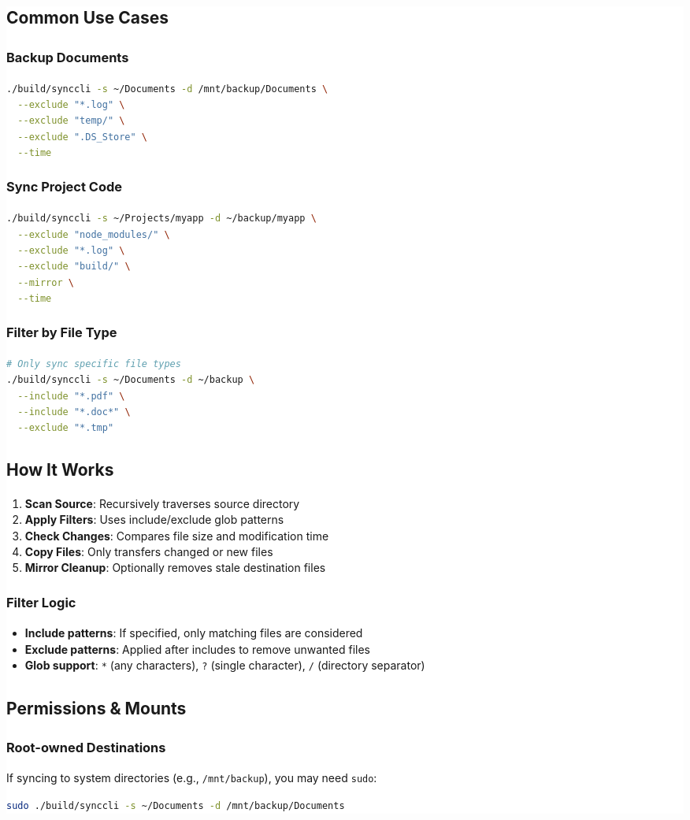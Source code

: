 ## Common Use Cases

### Backup Documents
```bash
./build/synccli -s ~/Documents -d /mnt/backup/Documents \
  --exclude "*.log" \
  --exclude "temp/" \
  --exclude ".DS_Store" \
  --time
```

### Sync Project Code
```bash
./build/synccli -s ~/Projects/myapp -d ~/backup/myapp \
  --exclude "node_modules/" \
  --exclude "*.log" \
  --exclude "build/" \
  --mirror \
  --time
```

### Filter by File Type
```bash
# Only sync specific file types
./build/synccli -s ~/Documents -d ~/backup \
  --include "*.pdf" \
  --include "*.doc*" \
  --exclude "*.tmp"
```

## How It Works

1. **Scan Source**: Recursively traverses source directory
2. **Apply Filters**: Uses include/exclude glob patterns
3. **Check Changes**: Compares file size and modification time
4. **Copy Files**: Only transfers changed or new files
5. **Mirror Cleanup**: Optionally removes stale destination files

### Filter Logic
- **Include patterns**: If specified, only matching files are considered
- **Exclude patterns**: Applied after includes to remove unwanted files
- **Glob support**: `*` (any characters), `?` (single character), `/` (directory separator)

## Permissions & Mounts

### Root-owned Destinations
If syncing to system directories (e.g., `/mnt/backup`), you may need `sudo`:

```bash
sudo ./build/synccli -s ~/Documents -d /mnt/backup/Documents
```
